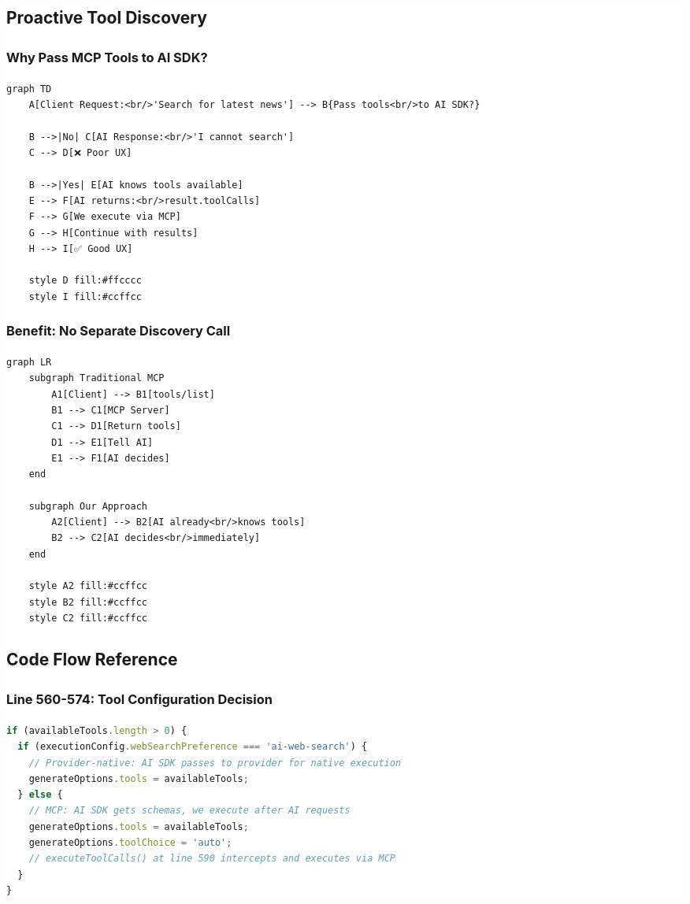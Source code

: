 ## Proactive Tool Discovery

### Why Pass MCP Tools to AI SDK?

```mermaid
graph TD
    A[Client Request:<br/>'Search for latest news'] --> B{Pass tools<br/>to AI SDK?}

    B -->|No| C[AI Response:<br/>'I cannot search']
    C --> D[❌ Poor UX]

    B -->|Yes| E[AI knows tools available]
    E --> F[AI returns:<br/>result.toolCalls]
    F --> G[We execute via MCP]
    G --> H[Continue with results]
    H --> I[✅ Good UX]

    style D fill:#ffcccc
    style I fill:#ccffcc
```

### Benefit: No Separate Discovery Call

```mermaid
graph LR
    subgraph Traditional MCP
        A1[Client] --> B1[tools/list]
        B1 --> C1[MCP Server]
        C1 --> D1[Return tools]
        D1 --> E1[Tell AI]
        E1 --> F1[AI decides]
    end

    subgraph Our Approach
        A2[Client] --> B2[AI already<br/>knows tools]
        B2 --> C2[AI decides<br/>immediately]
    end

    style A2 fill:#ccffcc
    style B2 fill:#ccffcc
    style C2 fill:#ccffcc
```

## Code Flow Reference

### Line 560-574: Tool Configuration Decision

```typescript
if (availableTools.length > 0) {
  if (executionConfig.webSearchPreference === 'ai-web-search') {
    // Provider-native: AI SDK passes to provider for native execution
    generateOptions.tools = availableTools;
  } else {
    // MCP: AI SDK gets schemas, we execute after AI requests
    generateOptions.tools = availableTools;
    generateOptions.toolChoice = 'auto';
    // executeToolCalls() at line 590 intercepts and executes via MCP
  }
}
```
